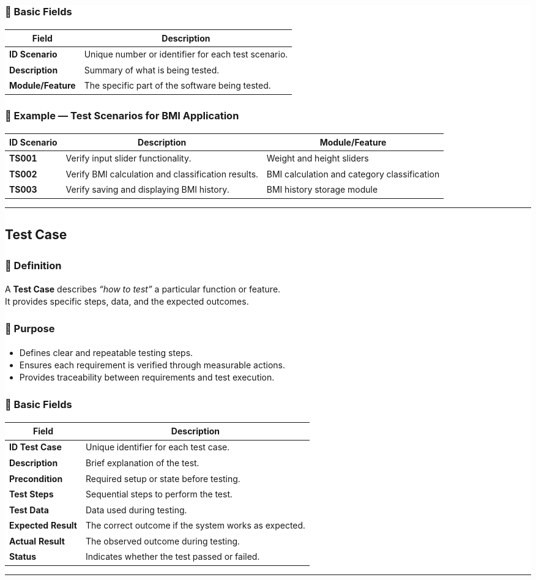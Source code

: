 ### 🔹 Basic Fields

| Field | Description |
|--------|-------------|
| **ID Scenario** | Unique number or identifier for each test scenario. |
| **Description** | Summary of what is being tested. |
| **Module/Feature** | The specific part of the software being tested. |

### 🔹 Example — Test Scenarios for BMI Application

| ID Scenario | Description | Module/Feature |
|--------------|--------------|----------------|
| **TS001** | Verify input slider functionality. | Weight and height sliders |
| **TS002** | Verify BMI calculation and classification results. | BMI calculation and category classification |
| **TS003** | Verify saving and displaying BMI history. | BMI history storage module |

---

## Test Case

### 🔹 Definition
A **Test Case** describes *“how to test”* a particular function or feature.  
It provides specific steps, data, and the expected outcomes.

### 🔹 Purpose
- Defines clear and repeatable testing steps.  
- Ensures each requirement is verified through measurable actions.  
- Provides traceability between requirements and test execution.

### 🔹 Basic Fields

| Field | Description |
|--------|-------------|
| **ID Test Case** | Unique identifier for each test case. |
| **Description** | Brief explanation of the test. |
| **Precondition** | Required setup or state before testing. |
| **Test Steps** | Sequential steps to perform the test. |
| **Test Data** | Data used during testing. |
| **Expected Result** | The correct outcome if the system works as expected. |
| **Actual Result** | The observed outcome during testing. |
| **Status** | Indicates whether the test passed or failed. |

---
